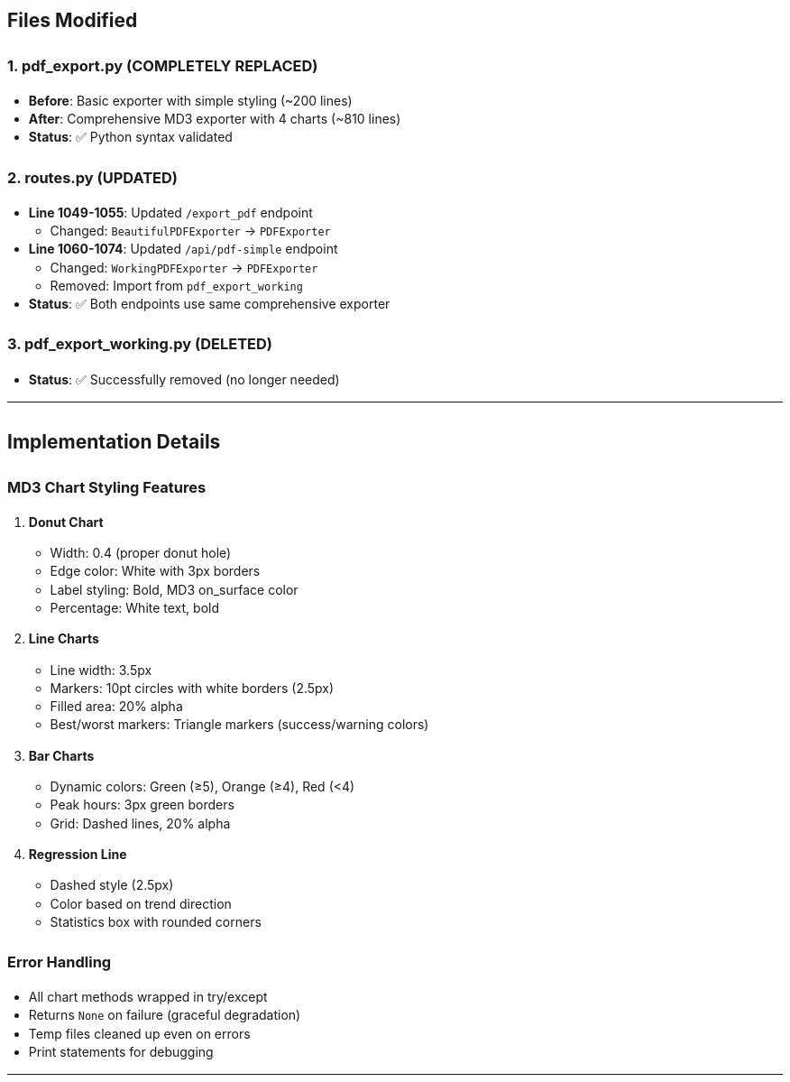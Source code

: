 
## Files Modified

### **1. pdf_export.py** (COMPLETELY REPLACED)
- **Before**: Basic exporter with simple styling (~200 lines)
- **After**: Comprehensive MD3 exporter with 4 charts (~810 lines)
- **Status**: ✅ Python syntax validated

### **2. routes.py** (UPDATED)
- **Line 1049-1055**: Updated `/export_pdf` endpoint
  - Changed: `BeautifulPDFExporter` → `PDFExporter`
- **Line 1060-1074**: Updated `/api/pdf-simple` endpoint
  - Changed: `WorkingPDFExporter` → `PDFExporter`
  - Removed: Import from `pdf_export_working`
- **Status**: ✅ Both endpoints use same comprehensive exporter

### **3. pdf_export_working.py** (DELETED)
- **Status**: ✅ Successfully removed (no longer needed)

---

## Implementation Details

### **MD3 Chart Styling Features**
1. **Donut Chart**
   - Width: 0.4 (proper donut hole)
   - Edge color: White with 3px borders
   - Label styling: Bold, MD3 on_surface color
   - Percentage: White text, bold

2. **Line Charts**
   - Line width: 3.5px
   - Markers: 10pt circles with white borders (2.5px)
   - Filled area: 20% alpha
   - Best/worst markers: Triangle markers (success/warning colors)

3. **Bar Charts**
   - Dynamic colors: Green (≥5), Orange (≥4), Red (<4)
   - Peak hours: 3px green borders
   - Grid: Dashed lines, 20% alpha

4. **Regression Line**
   - Dashed style (2.5px)
   - Color based on trend direction
   - Statistics box with rounded corners

### **Error Handling**
- All chart methods wrapped in try/except
- Returns `None` on failure (graceful degradation)
- Temp files cleaned up even on errors
- Print statements for debugging

---